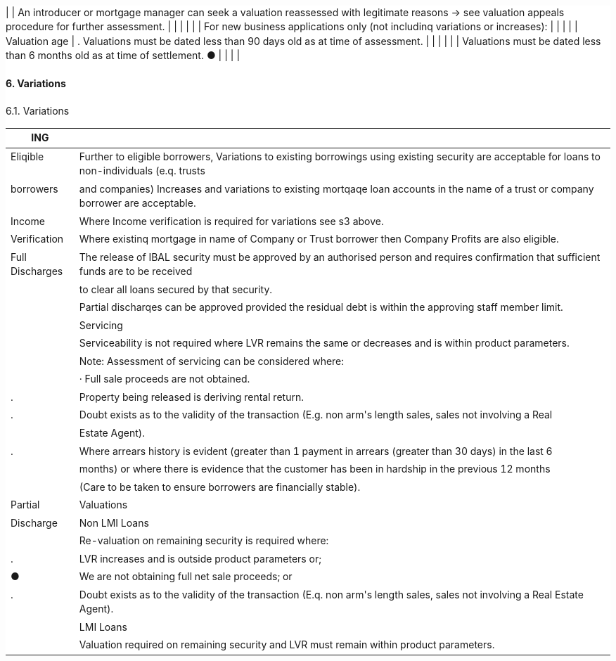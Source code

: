 |  | An introducer or mortgage manager can seek a valuation reassessed with legitimate reasons → see valuation appeals procedure for further assessment. |  |  |  |
|  | For new business applications only (not includinq variations or increases): |  |  |  |
| Valuation age | . Valuations must be dated less than 90 days old as at time of assessment. |  |  |  |
|  | Valuations must be dated less than 6 months old as at time of settlement. ● |  |  |  |

#### 6. Variations

6.1. Variations

| ING |  |
| --- | --- |
| Eliqible | Further to eligible borrowers, Variations to existing borrowings using existing security are acceptable for loans to non-individuals (e.q. trusts |
| borrowers | and companies) Increases and variations to existing mortqaqe loan accounts in the name of a trust or company borrower are acceptable. |
| Income | Where Income verification is required for variations see s3 above. |
| Verification | Where existinq mortgage in name of Company or Trust borrower then Company Profits are also eligible. |
| Full Discharges | The release of IBAL security must be approved by an authorised person and requires confirmation that sufficient funds are to be received |
|  | to clear all loans secured by that security. |
|  | Partial discharqes can be approved provided the residual debt is within the approving staff member limit. |
|  | Servicing |
|  | Serviceability is not required where LVR remains the same or decreases and is within product parameters. |
|  | Note: Assessment of servicing can be considered where: |
|  | · Full sale proceeds are not obtained. |
| . | Property being released is deriving rental return. |
| . | Doubt exists as to the validity of the transaction (E.g. non arm's length sales, sales not involving a Real |
|  | Estate Agent). |
| . | Where arrears history is evident (greater than 1 payment in arrears (greater than 30 days) in the last 6 |
|  | months) or where there is evidence that the customer has been in hardship in the previous 12 months |
|  | (Care to be taken to ensure borrowers are financially stable). |
| Partial | Valuations |
| Discharge | Non LMI Loans |
|  | Re-valuation on remaining security is required where: |
| . | LVR increases and is outside product parameters or; |
| ● | We are not obtaining full net sale proceeds; or |
| . | Doubt exists as to the validity of the transaction (E.q. non arm's length sales, sales not involving a Real Estate Agent). |
|  | LMI Loans |
|  | Valuation required on remaining security and LVR must remain within product parameters. |
